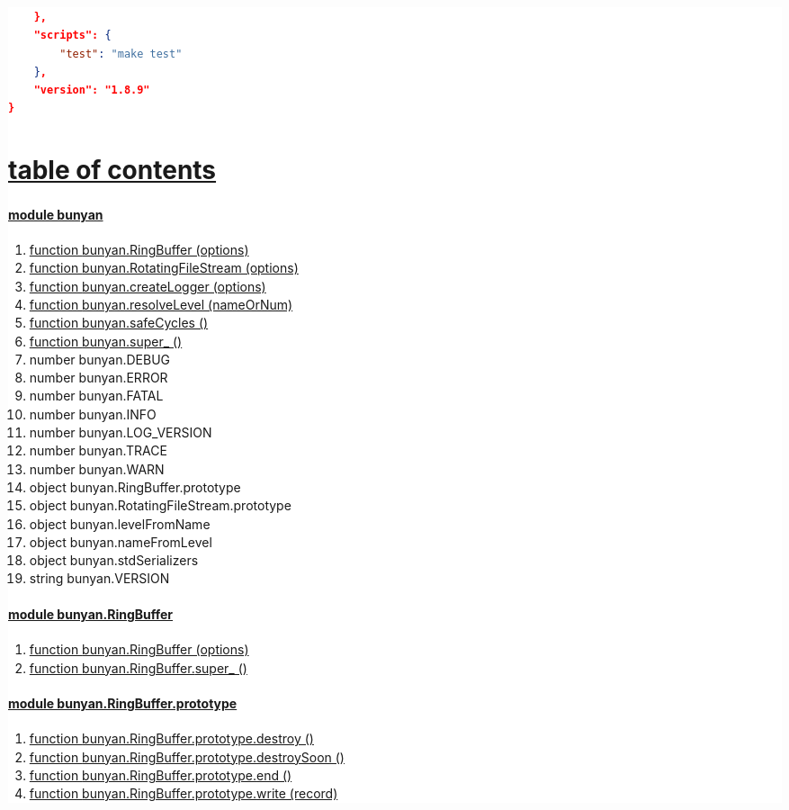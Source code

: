 ```json
    },
    "scripts": {
        "test": "make test"
    },
    "version": "1.8.9"
}
```



# <a name="apidoc.tableOfContents"></a>[table of contents](#apidoc.tableOfContents)

#### [module bunyan](#apidoc.module.bunyan)
1.  [function <span class="apidocSignatureSpan">bunyan.</span>RingBuffer (options)](#apidoc.element.bunyan.RingBuffer)
1.  [function <span class="apidocSignatureSpan">bunyan.</span>RotatingFileStream (options)](#apidoc.element.bunyan.RotatingFileStream)
1.  [function <span class="apidocSignatureSpan">bunyan.</span>createLogger (options)](#apidoc.element.bunyan.createLogger)
1.  [function <span class="apidocSignatureSpan">bunyan.</span>resolveLevel (nameOrNum)](#apidoc.element.bunyan.resolveLevel)
1.  [function <span class="apidocSignatureSpan">bunyan.</span>safeCycles ()](#apidoc.element.bunyan.safeCycles)
1.  [function <span class="apidocSignatureSpan">bunyan.</span>super_ ()](#apidoc.element.bunyan.super_)
1.  number <span class="apidocSignatureSpan">bunyan.</span>DEBUG
1.  number <span class="apidocSignatureSpan">bunyan.</span>ERROR
1.  number <span class="apidocSignatureSpan">bunyan.</span>FATAL
1.  number <span class="apidocSignatureSpan">bunyan.</span>INFO
1.  number <span class="apidocSignatureSpan">bunyan.</span>LOG_VERSION
1.  number <span class="apidocSignatureSpan">bunyan.</span>TRACE
1.  number <span class="apidocSignatureSpan">bunyan.</span>WARN
1.  object <span class="apidocSignatureSpan">bunyan.</span>RingBuffer.prototype
1.  object <span class="apidocSignatureSpan">bunyan.</span>RotatingFileStream.prototype
1.  object <span class="apidocSignatureSpan">bunyan.</span>levelFromName
1.  object <span class="apidocSignatureSpan">bunyan.</span>nameFromLevel
1.  object <span class="apidocSignatureSpan">bunyan.</span>stdSerializers
1.  string <span class="apidocSignatureSpan">bunyan.</span>VERSION

#### [module bunyan.RingBuffer](#apidoc.module.bunyan.RingBuffer)
1.  [function <span class="apidocSignatureSpan">bunyan.</span>RingBuffer (options)](#apidoc.element.bunyan.RingBuffer.RingBuffer)
1.  [function <span class="apidocSignatureSpan">bunyan.RingBuffer.</span>super_ ()](#apidoc.element.bunyan.RingBuffer.super_)

#### [module bunyan.RingBuffer.prototype](#apidoc.module.bunyan.RingBuffer.prototype)
1.  [function <span class="apidocSignatureSpan">bunyan.RingBuffer.prototype.</span>destroy ()](#apidoc.element.bunyan.RingBuffer.prototype.destroy)
1.  [function <span class="apidocSignatureSpan">bunyan.RingBuffer.prototype.</span>destroySoon ()](#apidoc.element.bunyan.RingBuffer.prototype.destroySoon)
1.  [function <span class="apidocSignatureSpan">bunyan.RingBuffer.prototype.</span>end ()](#apidoc.element.bunyan.RingBuffer.prototype.end)
1.  [function <span class="apidocSignatureSpan">bunyan.RingBuffer.prototype.</span>write (record)](#apidoc.element.bunyan.RingBuffer.prototype.write)

